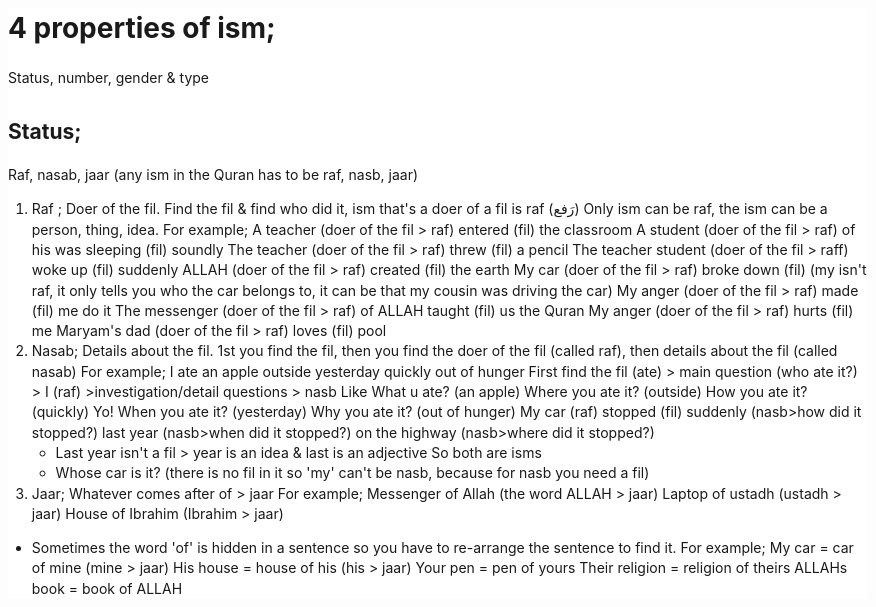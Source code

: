 # 4 properties of ism;
Status, number, gender & type

## Status;
Raf, nasab, jaar (any ism in the Quran has to be raf, nasb, jaar)
1. Raf ;
   Doer of the fil.
   Find the fil & find who did it, ism that's a doer of a fil is raf (رَفع)
   Only ism can be raf, the ism can be a person, thing, idea.
   For example;
   A teacher (doer of the fil > raf) entered (fil) the classroom
   A student (doer of the fil > raf) of his was sleeping (fil) soundly
   The teacher (doer of the fil > raf) threw (fil) a pencil
   The teacher student (doer of the fil > raff) woke up (fil) suddenly
   ALLAH (doer of the fil > raf) created (fil) the earth
   My car (doer of the fil > raf) broke down (fil) (my isn't raf, it only tells you who the car belongs to, it can be that my cousin was driving the car)
   My anger (doer of the fil > raf) made (fil) me do it
   The messenger (doer of the fil > raf) of ALLAH taught (fil) us the Quran
   My anger (doer of the fil > raf) hurts (fil) me
   Maryam's dad (doer of the fil > raf) loves (fil) pool
2. Nasab;
   Details about the fil.
   1st you find the fil, then you find the doer of the fil (called raf), then details about the fil (called nasab)
   For example;
   I ate an apple outside yesterday quickly out of hunger
   First find the fil (ate) > main question (who ate it?) > I (raf) >investigation/detail questions > nasb
   Like
   What u ate? (an apple)
   Where you ate it? (outside)
   How you ate it? (quickly)
   Yo! When you ate it? (yesterday)
   Why you ate it? (out of hunger)
   My car (raf) stopped (fil) suddenly (nasb>how did it stopped?) last year (nasb>when did it stopped?) on the highway (nasb>where did it stopped?)
   * Last year isn't a fil > year is an idea & last is an adjective
   So both are isms
   * Whose car is it? (there is no fil in it so 'my' can't be nasb, because for nasb you need a fil)
3. Jaar;
   Whatever comes after of > jaar
   For example;
   Messenger of Allah (the word ALLAH > jaar)
   Laptop of ustadh (ustadh > jaar)
   House of Ibrahim (Ibrahim > jaar)

* Sometimes the word 'of' is hidden in a sentence so you have to re-arrange the sentence to find it. For example;
My car = car of mine (mine > jaar)
His house = house of his (his > jaar)
Your pen = pen of yours
Their religion = religion of theirs
ALLAHs book = book of ALLAH
